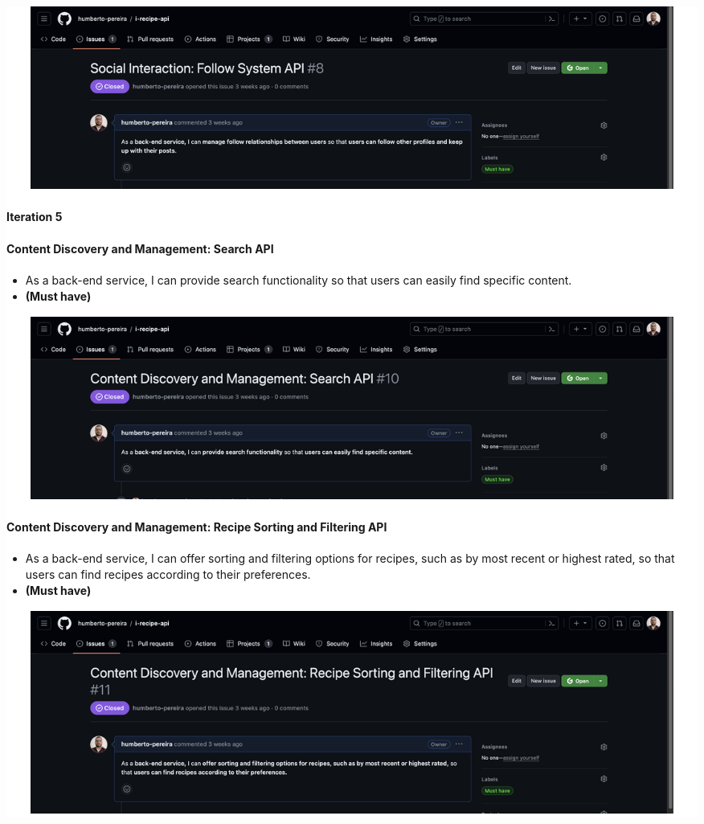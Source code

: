 <p align="center">
    <img src="readme_images/agile print screen/iteration 4/follow_system api.png" width=800>
</p>

#### Iteration 5

#### Content Discovery and Management: Search API
- As a back-end service, I can provide search functionality so that users can easily find specific content. 
- **(Must have)**

<p align="center">
    <img src="readme_images/agile print screen/iteration 5/search_api.png" width=800>
</p>

#### Content Discovery and Management: Recipe Sorting and Filtering API
- As a back-end service, I can offer sorting and filtering options for recipes, such as by most recent or highest rated, so that users can find recipes according to their preferences. 
- **(Must have)**

<p align="center">
    <img src="readme_images/agile print screen/iteration 5/recipe_sorting_filtering.png" width=800>
</p>
